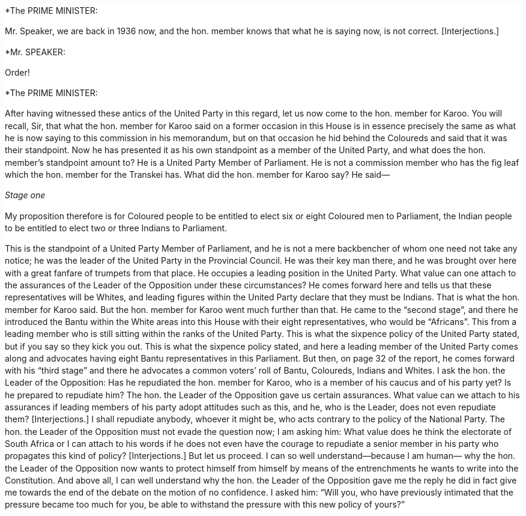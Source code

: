 </speech>

<speech by="#prime_minister">

<from>*The <person refersTo="hansard_za">PRIME MINISTER</person>:</from>

<p>Mr. Speaker, we are back in 1936 now, and the hon. member knows that what he is saying now, is not correct. [Interjections.]</p>

</speech>

<speech by="#speaker">

<from>*Mr. <person refersTo="hansard_za">SPEAKER</person>:</from>

<p>Order!</p>

</speech>

<speech by="#prime_minister">

<from>*The <person refersTo="hansard_za">PRIME MINISTER</person>:</from>

<p>After having witnessed these antics of the United Party in this regard, let us now come to the hon. member for Karoo. You will recall, Sir, that what the hon. member for Karoo said on a former occasion in this House is in essence precisely the same as what he is now saying to this commission in his memorandum, but on that occasion he hid behind the Coloureds and said that it was their standpoint. Now he has presented it as his own standpoint as a member of the United Party, and what does the hon. member&#x2019;s standpoint amount to&#x003F; He is a United Party Member of Parliament. He is not a commission member who has the fig leaf which the hon. member for the Transkei has. What did the hon. member for Karoo say&#x003F; He said&#x2014;</p>

<block name="quote"><i>Stage one</i></block>

<p>My proposition therefore is for Coloured people to be entitled to elect six or eight Coloured men to Parliament, the Indian people to be entitled to elect two or three Indians to Parliament.</p>

<p>This is the standpoint of a United Party Member of Parliament, and he is not a mere backbencher of whom one need not take any notice; he was the leader of the United Party in the Provincial Council. He was their key man there, and he was brought over here with a great fanfare of trumpets from that place. He occupies a leading position in the United Party. What value can one attach to the assurances of the Leader of the Opposition under these circumstances&#x003F; He comes forward here and tells us that these representatives will be Whites, and leading figures within the United Party declare that they must be Indians. That is what the hon. member for Karoo said. But the hon. member for Karoo went much further than that. He came to the &#x201C;second stage&#x201D;, and there he introduced the Bantu within the White areas into this House with their eight representatives, who would be &#x201C;Africans&#x201D;. This from a leading member who is still sitting within the ranks of the United Party. This is what the sixpence policy of the United Party stated, but if you say so they kick you out. This is what the sixpence policy stated, and here a leading member of the United Party comes along and advocates having eight Bantu representatives in this Parliament. But then, on page 32 of the report, he comes forward with his &#x201C;third stage&#x201D; and there he advocates a common voters&#x2019; roll of Bantu, Coloureds, Indians and Whites. I ask the hon. the Leader of the Opposition: Has he repudiated the hon. member for Karoo, who is a member of his caucus and of his party yet&#x003F; Is he prepared to repudiate him&#x003F; The hon. the Leader of the Opposition gave us certain assurances. What value can we attach to his assurances if leading members of his party adopt attitudes such as this, and he, who is the Leader, does not even repudiate them&#x003F; [Interjections.] I shall repudiate anybody, whoever it might be, who acts contrary to the policy of the National Party. The hon. the Leader of the Opposition must not evade the question now; I am asking him: What value does he think the electorate of South Africa or I can attach to his words if he does not even have the courage to repudiate a senior member in his party who propagates this kind of policy&#x003F; [Interjections.] But let us proceed. I can so well understand&#x2014;because I am human&#x2014; why the hon. the Leader of the Opposition now wants to protect himself from himself by means of the entrenchments he wants to write into the Constitution. And above all, I can well understand why the hon. the Leader of the Opposition gave me the reply he did in fact give me towards the end of the debate on the motion of no confidence. I asked him: &#x201C;Will you, who have previously intimated that the pressure became too much for you, be able to withstand the pressure with this new policy of yours&#x003F;&#x201D;</p>
